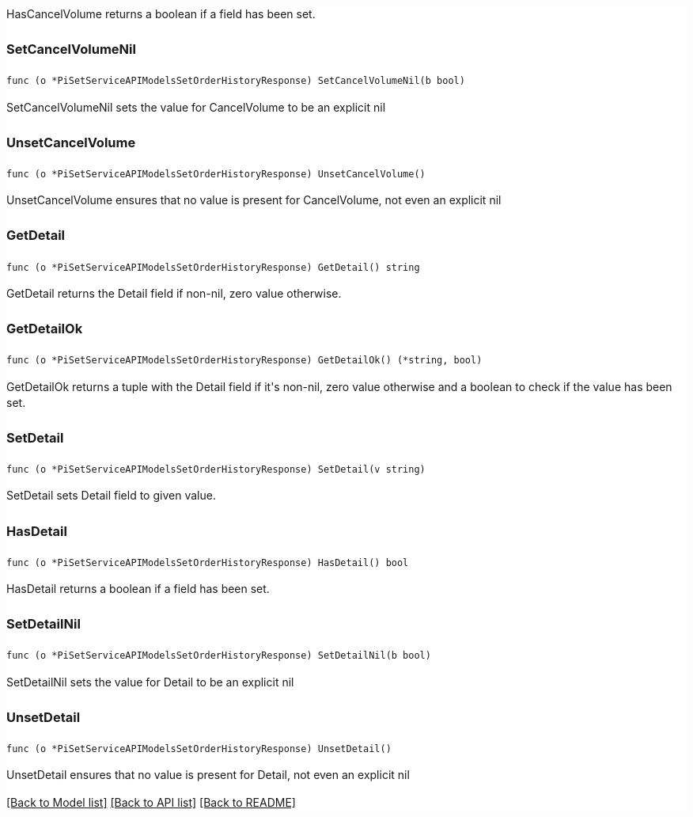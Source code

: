 HasCancelVolume returns a boolean if a field has been set.

### SetCancelVolumeNil

`func (o *PiSetServiceAPIModelsSetOrderHistoryResponse) SetCancelVolumeNil(b bool)`

 SetCancelVolumeNil sets the value for CancelVolume to be an explicit nil

### UnsetCancelVolume
`func (o *PiSetServiceAPIModelsSetOrderHistoryResponse) UnsetCancelVolume()`

UnsetCancelVolume ensures that no value is present for CancelVolume, not even an explicit nil
### GetDetail

`func (o *PiSetServiceAPIModelsSetOrderHistoryResponse) GetDetail() string`

GetDetail returns the Detail field if non-nil, zero value otherwise.

### GetDetailOk

`func (o *PiSetServiceAPIModelsSetOrderHistoryResponse) GetDetailOk() (*string, bool)`

GetDetailOk returns a tuple with the Detail field if it's non-nil, zero value otherwise
and a boolean to check if the value has been set.

### SetDetail

`func (o *PiSetServiceAPIModelsSetOrderHistoryResponse) SetDetail(v string)`

SetDetail sets Detail field to given value.

### HasDetail

`func (o *PiSetServiceAPIModelsSetOrderHistoryResponse) HasDetail() bool`

HasDetail returns a boolean if a field has been set.

### SetDetailNil

`func (o *PiSetServiceAPIModelsSetOrderHistoryResponse) SetDetailNil(b bool)`

 SetDetailNil sets the value for Detail to be an explicit nil

### UnsetDetail
`func (o *PiSetServiceAPIModelsSetOrderHistoryResponse) UnsetDetail()`

UnsetDetail ensures that no value is present for Detail, not even an explicit nil

[[Back to Model list]](../README.md#documentation-for-models) [[Back to API list]](../README.md#documentation-for-api-endpoints) [[Back to README]](../README.md)


